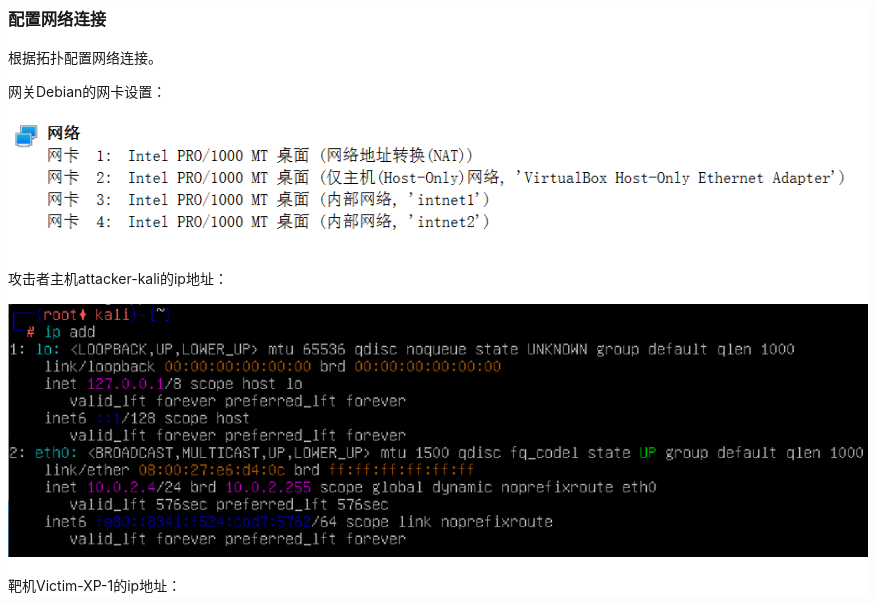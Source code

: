 ### 配置网络连接

根据拓扑配置网络连接。

网关Debian的网卡设置：

![图片加载失败](/image/21.png)

攻击者主机attacker-kali的ip地址：

![图片加载失败](/image/27.png)

靶机Victim-XP-1的ip地址：
